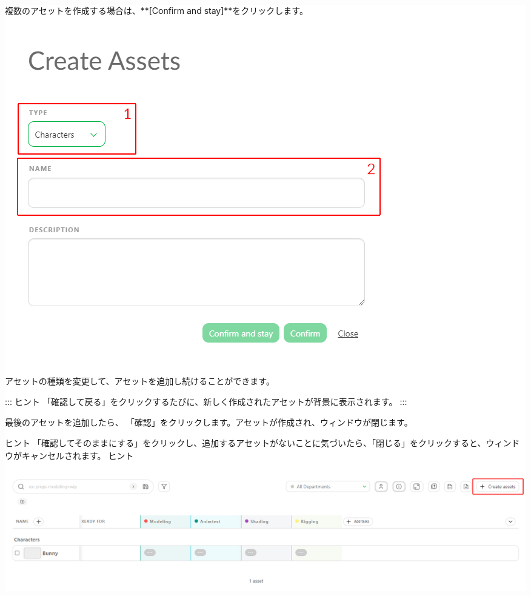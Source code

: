 複数のアセットを作成する場合は、**[Confirm and stay]**をクリックします。


![アセットの作成](../img/getting-started/add_asset_popup.png)

アセットの種類を変更して、アセットを追加し続けることができます。

::: ヒント
「確認して戻る」をクリックするたびに、新しく作成されたアセットが背景に表示されます。
:::

最後のアセットを追加したら、
「確認」をクリックします。アセットが作成され、ウィンドウが閉じます。

ヒント
「確認してそのままにする」をクリックし、追加するアセットがないことに気づいたら、「閉じる」をクリックすると、ウィンドウがキャンセルされます。
ヒント

![グローバルアセットページ](../img/getting-started/asset_edit.png)
